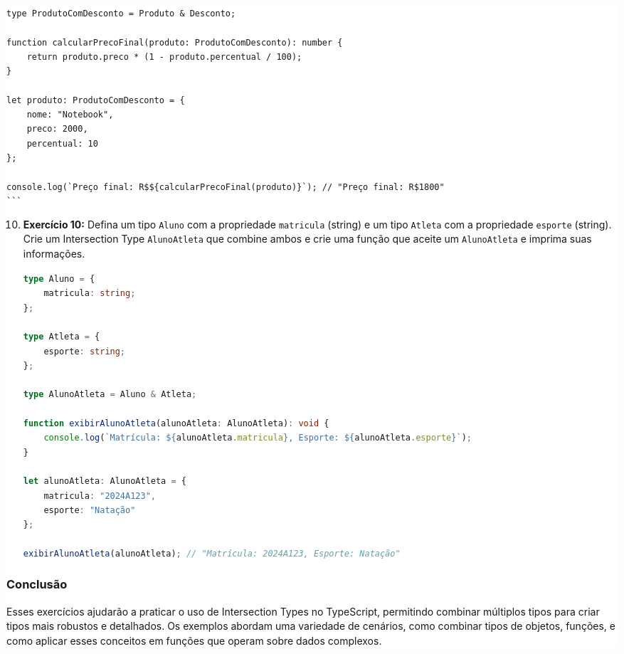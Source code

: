     type ProdutoComDesconto = Produto & Desconto;

    function calcularPrecoFinal(produto: ProdutoComDesconto): number {
        return produto.preco * (1 - produto.percentual / 100);
    }

    let produto: ProdutoComDesconto = {
        nome: "Notebook",
        preco: 2000,
        percentual: 10
    };

    console.log(`Preço final: R$${calcularPrecoFinal(produto)}`); // "Preço final: R$1800"
    ```

10. **Exercício 10:** Defina um tipo `Aluno` com a propriedade `matricula` (string) e um tipo `Atleta` com a
    propriedade `esporte` (string). Crie um Intersection Type `AlunoAtleta` que combine ambos e crie uma função que
    aceite um `AlunoAtleta` e imprima suas informações.

    ```typescript
    type Aluno = {
        matricula: string;
    };

    type Atleta = {
        esporte: string;
    };

    type AlunoAtleta = Aluno & Atleta;

    function exibirAlunoAtleta(alunoAtleta: AlunoAtleta): void {
        console.log(`Matrícula: ${alunoAtleta.matricula}, Esporte: ${alunoAtleta.esporte}`);
    }

    let alunoAtleta: AlunoAtleta = {
        matricula: "2024A123",
        esporte: "Natação"
    };

    exibirAlunoAtleta(alunoAtleta); // "Matrícula: 2024A123, Esporte: Natação"
    ```

### Conclusão

Esses exercícios ajudarão a praticar o uso de Intersection Types no TypeScript, permitindo combinar múltiplos tipos para
criar tipos mais robustos e detalhados. Os exemplos abordam uma variedade de cenários, como combinar tipos de objetos,
funções, e como aplicar esses conceitos em funções que operam sobre dados complexos.